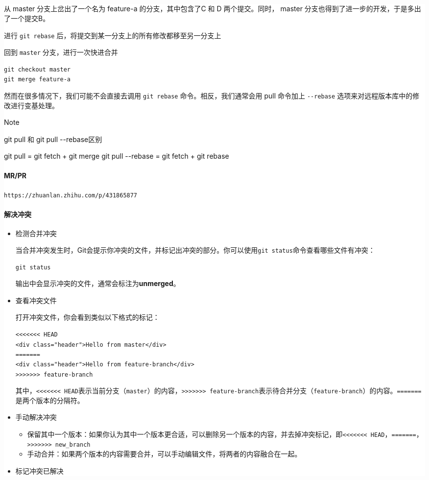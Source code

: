从 master 分支上岔出了一个名为 feature-a 的分支，其中包含了C 和 D 两个提交。同时， master 分支也得到了进一步的开发，于是多出了一个提交B。

进行 `git rebase` 后，将提交到某一分支上的所有修改都移至另一分支上

回到 `master` 分支，进行一次快进合并

```shell
git checkout master
git merge feature-a
```



然而在很多情况下，我们可能不会直接去调用 `git rebase` 命令。相反，我们通常会用 pull 命令加上 `--rebase` 选项来对远程版本库中的修改进行变基处理。

> [!NOTE]
>
> git pull 和 git pull --rebase区别
>
> git pull = git fetch + git merge
> git pull --rebase = git fetch + git rebase



#### MR/PR

`https://zhuanlan.zhihu.com/p/431865877`



#### 解决冲突

- 检测合并冲突

  当合并冲突发生时，Git会提示你冲突的文件，并标记出冲突的部分。你可以使用`git status`命令查看哪些文件有冲突：

  ```shell
  git status
  ```

  输出中会显示冲突的文件，通常会标注为**unmerged**。

- 查看冲突文件

  打开冲突文件，你会看到类似以下格式的标记：

  ```text
  <<<<<<< HEAD
  <div class="header">Hello from master</div>
  =======
  <div class="header">Hello from feature-branch</div>
  >>>>>>> feature-branch
  ```

  其中，`<<<<<<< HEAD`表示当前分支（`master`）的内容，`>>>>>>> feature-branch`表示待合并分支（`feature-branch`）的内容。`=======`是两个版本的分隔符。

- 手动解决冲突

  - 保留其中一个版本：如果你认为其中一个版本更合适，可以删除另一个版本的内容，并去掉冲突标记，即`<<<<<<< HEAD`，`=======`，`>>>>>>> new_branch`
  - 手动合并：如果两个版本的内容需要合并，可以手动编辑文件，将两者的内容融合在一起。

- 标记冲突已解决
